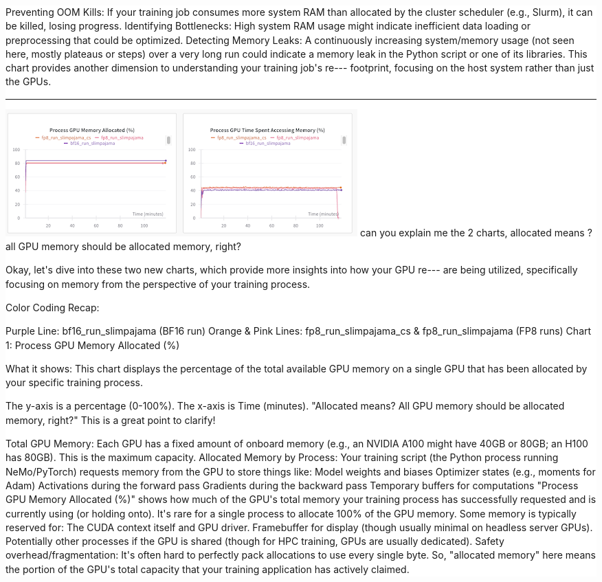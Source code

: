 Preventing OOM Kills: If your training job consumes more system RAM than allocated by the cluster scheduler (e.g., Slurm), it can be killed, losing progress.
Identifying Bottlenecks: High system RAM usage might indicate inefficient data loading or preprocessing that could be optimized.
Detecting Memory Leaks: A continuously increasing system/memory usage (not seen here, mostly plateaus or steps) over a very long run could indicate a memory leak in the Python script or one of its libraries.
This chart provides another dimension to understanding your training job's re--- footprint, focusing on the host system rather than just the GPUs.




---
![iamge_7](img7.png)
can you explain me the 2 charts, allocated means ? all GPU memory should be allocated memory, right?




Okay, let's dive into these two new charts, which provide more insights into how your GPU re--- are being utilized, specifically focusing on memory from the perspective of your training process.

Color Coding Recap:

Purple Line: bf16_run_slimpajama (BF16 run)
Orange & Pink Lines: fp8_run_slimpajama_cs & fp8_run_slimpajama (FP8 runs)
Chart 1: Process GPU Memory Allocated (%)

What it shows: This chart displays the percentage of the total available GPU memory on a single GPU that has been allocated by your specific training process.

The y-axis is a percentage (0-100%).
The x-axis is Time (minutes).
"Allocated means? All GPU memory should be allocated memory, right?"
This is a great point to clarify!

Total GPU Memory: Each GPU has a fixed amount of onboard memory (e.g., an NVIDIA A100 might have 40GB or 80GB; an H100 has 80GB). This is the maximum capacity.
Allocated Memory by Process: Your training script (the Python process running NeMo/PyTorch) requests memory from the GPU to store things like:
Model weights and biases
Optimizer states (e.g., moments for Adam)
Activations during the forward pass
Gradients during the backward pass
Temporary buffers for computations
"Process GPU Memory Allocated (%)" shows how much of the GPU's total memory your training process has successfully requested and is currently using (or holding onto).
It's rare for a single process to allocate 100% of the GPU memory. Some memory is typically reserved for:
The CUDA context itself and GPU driver.
Framebuffer for display (though usually minimal on headless server GPUs).
Potentially other processes if the GPU is shared (though for HPC training, GPUs are usually dedicated).
Safety overhead/fragmentation: It's often hard to perfectly pack allocations to use every single byte.
So, "allocated memory" here means the portion of the GPU's total capacity that your training application has actively claimed.